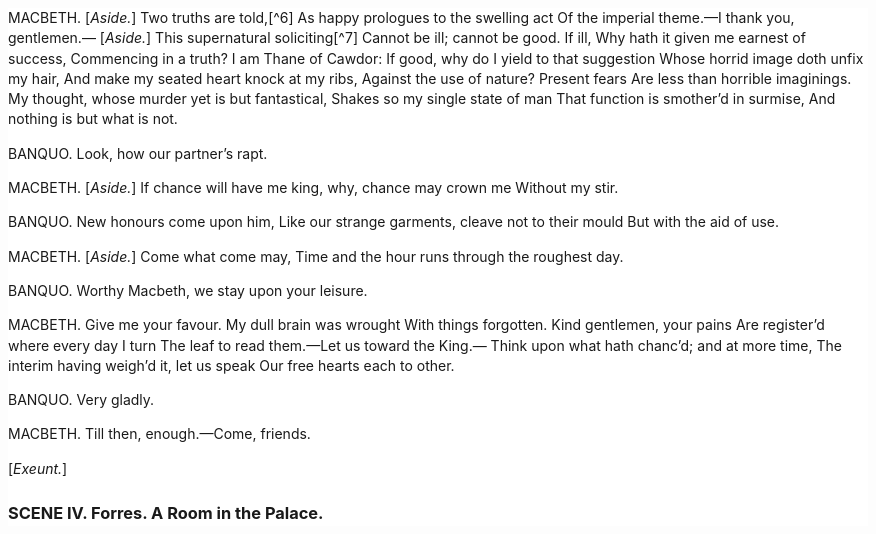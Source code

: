 MACBETH.
[_Aside._] Two truths are told,[^6]
As happy prologues to the swelling act
Of the imperial theme.—I thank you, gentlemen.—
[_Aside._] This supernatural soliciting[^7]
Cannot be ill; cannot be good. If ill,
Why hath it given me earnest of success,
Commencing in a truth? I am Thane of Cawdor:
If good, why do I yield to that suggestion
Whose horrid image doth unfix my hair,
And make my seated heart knock at my ribs,
Against the use of nature? Present fears
Are less than horrible imaginings.
My thought, whose murder yet is but fantastical,
Shakes so my single state of man
That function is smother’d in surmise,
And nothing is but what is not.

BANQUO.
Look, how our partner’s rapt.

MACBETH.
[_Aside._] If chance will have me king, why, chance may crown me
Without my stir.

BANQUO.
New honours come upon him,
Like our strange garments, cleave not to their mould
But with the aid of use.

MACBETH.
[_Aside._] Come what come may,
Time and the hour runs through the roughest day.

BANQUO.
Worthy Macbeth, we stay upon your leisure.

MACBETH.
Give me your favour. My dull brain was wrought
With things forgotten. Kind gentlemen, your pains
Are register’d where every day I turn
The leaf to read them.—Let us toward the King.—
Think upon what hath chanc’d; and at more time,
The interim having weigh’d it, let us speak
Our free hearts each to other.

BANQUO.
Very gladly.

MACBETH.
Till then, enough.—Come, friends.

 [_Exeunt._]

### SCENE IV. Forres. A Room in the Palace.

